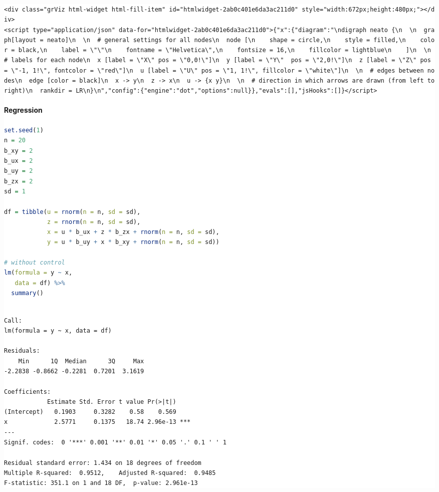 ```{=html}
<div class="grViz html-widget html-fill-item" id="htmlwidget-2ab0c401e6da3ac211d0" style="width:672px;height:480px;"></div>
<script type="application/json" data-for="htmlwidget-2ab0c401e6da3ac211d0">{"x":{"diagram":"\ndigraph neato {\n  \n  graph[layout = neato]\n  \n  # general settings for all nodes\n  node [\n    shape = circle,\n    style = filled,\n    color = black,\n    label = \"\"\n    fontname = \"Helvetica\",\n    fontsize = 16,\n    fillcolor = lightblue\n    ]\n  \n  # labels for each node\n  x [label = \"X\" pos = \"0,0!\"]\n  y [label = \"Y\"  pos = \"2,0!\"]\n  z [label = \"Z\" pos = \"-1, 1!\", fontcolor = \"red\"]\n  u [label = \"U\" pos = \"1, 1!\", fillcolor = \"white\"]\n  \n  # edges between nodes\n  edge [color = black]\n  x -> y\n  z -> x\n  u -> {x y}\n  \n  # direction in which arrows are drawn (from left to right)\n  rankdir = LR\n}\n","config":{"engine":"dot","options":null}},"evals":[],"jsHooks":[]}</script>
```

#### Regression


``` r
set.seed(1)
n = 20
b_xy = 2
b_ux = 2
b_uy = 2
b_zx = 2
sd = 1

df = tibble(u = rnorm(n = n, sd = sd),
            z = rnorm(n = n, sd = sd),
            x = u * b_ux + z * b_zx + rnorm(n = n, sd = sd),
            y = u * b_uy + x * b_xy + rnorm(n = n, sd = sd))

# without control
lm(formula = y ~ x,
   data = df) %>% 
  summary()
```

```

Call:
lm(formula = y ~ x, data = df)

Residuals:
    Min      1Q  Median      3Q     Max 
-2.2838 -0.8662 -0.2281  0.7201  3.1619 

Coefficients:
            Estimate Std. Error t value Pr(>|t|)    
(Intercept)   0.1903     0.3282    0.58    0.569    
x             2.5771     0.1375   18.74 2.96e-13 ***
---
Signif. codes:  0 '***' 0.001 '**' 0.01 '*' 0.05 '.' 0.1 ' ' 1

Residual standard error: 1.434 on 18 degrees of freedom
Multiple R-squared:  0.9512,	Adjusted R-squared:  0.9485 
F-statistic: 351.1 on 1 and 18 DF,  p-value: 2.961e-13
```
